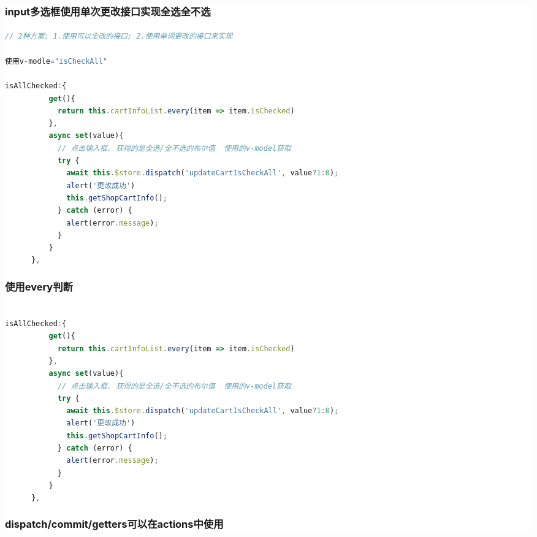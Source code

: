 



### input多选框使用单次更改接口实现全选全不选

```js
// 2种方案: 1.使用可以全改的接口; 2.使用单词更改的接口来实现

使用v-modle="isCheckAll"

isAllChecked:{
          get(){
            return this.cartInfoList.every(item => item.isChecked)
          },
          async set(value){
            // 点击输入框. 获得的是全选/全不选的布尔值  使用的v-model获取
            try {
              await this.$store.dispatch('updateCartIsCheckAll', value?1:0);
              alert('更改成功')
              this.getShopCartInfo();     
            } catch (error) {
              alert(error.message);
            }   
          }
      },
```



### 使用every判断

```js

isAllChecked:{
          get(){
            return this.cartInfoList.every(item => item.isChecked)
          },
          async set(value){
            // 点击输入框. 获得的是全选/全不选的布尔值  使用的v-model获取
            try {
              await this.$store.dispatch('updateCartIsCheckAll', value?1:0);
              alert('更改成功')
              this.getShopCartInfo();     
            } catch (error) {
              alert(error.message);
            }   
          }
      },
```





### dispatch/commit/getters可以在actions中使用
